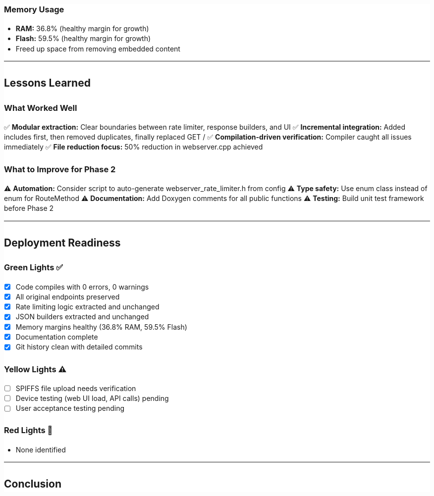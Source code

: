 ### Memory Usage
- **RAM:** 36.8% (healthy margin for growth)
- **Flash:** 59.5% (healthy margin for growth)
- Freed up space from removing embedded content

---

## Lessons Learned

### What Worked Well

✅ **Modular extraction:** Clear boundaries between rate limiter, response builders, and UI
✅ **Incremental integration:** Added includes first, then removed duplicates, finally replaced GET /
✅ **Compilation-driven verification:** Compiler caught all issues immediately
✅ **File reduction focus:** 50% reduction in webserver.cpp achieved

### What to Improve for Phase 2

⚠️ **Automation:** Consider script to auto-generate webserver_rate_limiter.h from config
⚠️ **Type safety:** Use enum class instead of enum for RouteMethod
⚠️ **Documentation:** Add Doxygen comments for all public functions
⚠️ **Testing:** Build unit test framework before Phase 2

---

## Deployment Readiness

### Green Lights ✅

- [x] Code compiles with 0 errors, 0 warnings
- [x] All original endpoints preserved
- [x] Rate limiting logic extracted and unchanged
- [x] JSON builders extracted and unchanged
- [x] Memory margins healthy (36.8% RAM, 59.5% Flash)
- [x] Documentation complete
- [x] Git history clean with detailed commits

### Yellow Lights ⚠️

- [ ] SPIFFS file upload needs verification
- [ ] Device testing (web UI load, API calls) pending
- [ ] User acceptance testing pending

### Red Lights 🔴

- None identified

---

## Conclusion
